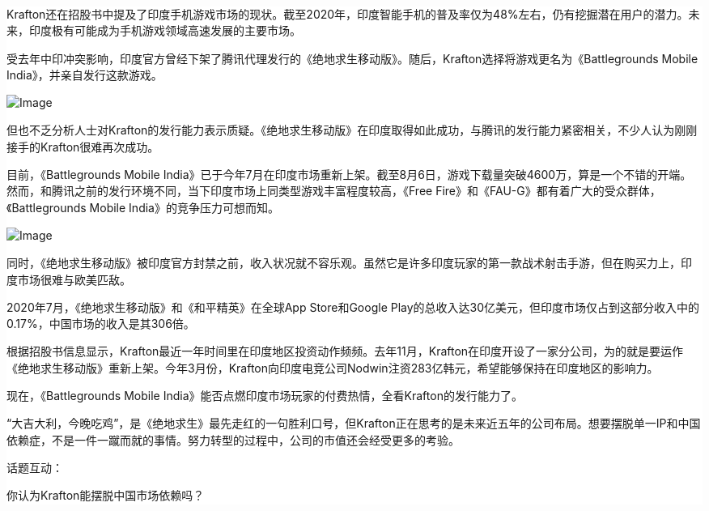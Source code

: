 Krafton还在招股书中提及了印度手机游戏市场的现状。截至2020年，印度智能手机的普及率仅为48%左右，仍有挖掘潜在用户的潜力。未来，印度极有可能成为手机游戏领域高速发展的主要市场。

受去年中印冲突影响，印度官方曾经下架了腾讯代理发行的《绝地求生移动版》。随后，Krafton选择将游戏更名为《Battlegrounds Mobile India》，并亲自发行这款游戏。

![Image](https://inews.gtimg.com/newsapp_bt/0/13910526180/641)

但也不乏分析人士对Krafton的发行能力表示质疑。《绝地求生移动版》在印度取得如此成功，与腾讯的发行能力紧密相关，不少人认为刚刚接手的Krafton很难再次成功。

目前，《Battlegrounds Mobile India》已于今年7月在印度市场重新上架。截至8月6日，游戏下载量突破4600万，算是一个不错的开端。然而，和腾讯之前的发行环境不同，当下印度市场上同类型游戏丰富程度较高，《Free Fire》和《FAU-G》都有着广大的受众群体，《Battlegrounds Mobile India》的竞争压力可想而知。

![Image](https://inews.gtimg.com/newsapp_bt/0/13910526182/641)

同时，《绝地求生移动版》被印度官方封禁之前，收入状况就不容乐观。虽然它是许多印度玩家的第一款战术射击手游，但在购买力上，印度市场很难与欧美匹敌。

2020年7月，《绝地求生移动版》和《和平精英》在全球App Store和Google Play的总收入达30亿美元，但印度市场仅占到这部分收入中的0.17%，中国市场的收入是其306倍。

根据招股书信息显示，Krafton最近一年时间里在印度地区投资动作频频。去年11月，Krafton在印度开设了一家分公司，为的就是要运作《绝地求生移动版》重新上架。今年3月份，Krafton向印度电竞公司Nodwin注资283亿韩元，希望能够保持在印度地区的影响力。

现在，《Battlegrounds Mobile India》能否点燃印度市场玩家的付费热情，全看Krafton的发行能力了。

“大吉大利，今晚吃鸡”，是《绝地求生》最先走红的一句胜利口号，但Krafton正在思考的是未来近五年的公司布局。想要摆脱单一IP和中国依赖症，不是一件一蹴而就的事情。努力转型的过程中，公司的市值还会经受更多的考验。

话题互动：

你认为Krafton能摆脱中国市场依赖吗？

